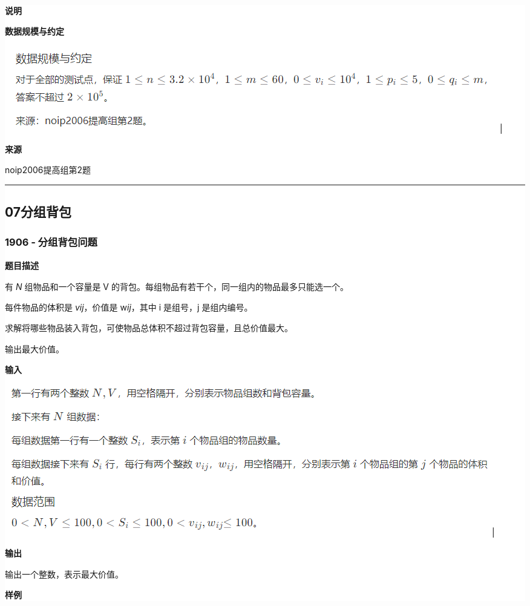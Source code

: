 **说明**

**数据规模与约定**

![image-20240210205016039](./进阶篇.assets/image-20240210205016039.png)|

**来源**

noip2006提高组第2题

---

## 07分组背包

### **1906 - 分组背包问题**

**题目描述**

有 *N* 组物品和一个容量是 V 的背包。每组物品有若干个，同一组内的物品最多只能选一个。

每件物品的体积是 *vij*，价值是 w*ij*，其中 i 是组号，j 是组内编号。

求解将哪些物品装入背包，可使物品总体积不超过背包容量，且总价值最大。

输出最大价值。

**输入**

![image-20240210205133266](./进阶篇.assets/image-20240210205133266.png)|

**输出**

输出一个整数，表示最大价值。

**样例**
